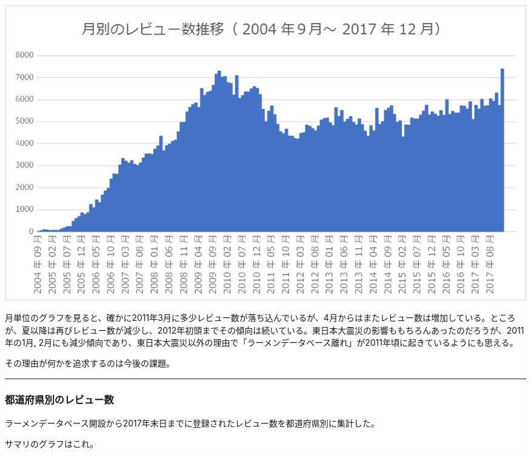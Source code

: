 ![image003](./image/image003.png)

月単位のグラフを見ると、確かに2011年3月に多少レビュー数が落ち込んでいるが、4月からはまたレビュー数は増加している。ところが、夏以降は再びレビュー数が減少し、2012年初頭までその傾向は続いている。東日本大震災の影響ももちろんあったのだろうが、2011年の1月, 2月にも減少傾向であり、東日本大震災以外の理由で「ラーメンデータベース離れ」が2011年頃に起きているようにも思える。

その理由が何かを追求するのは今後の課題。



------

### 都道府県別のレビュー数

ラーメンデータベース開設から2017年末日までに登録されたレビュー数を都道府県別に集計した。

サマリのグラフはこれ。
